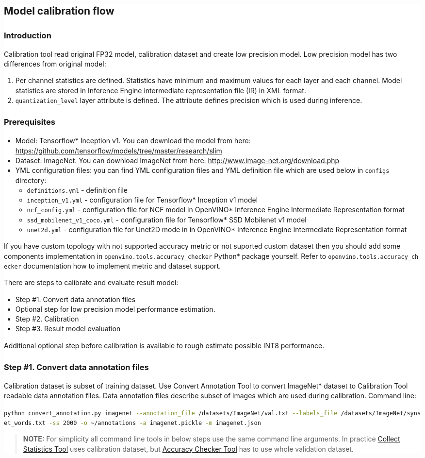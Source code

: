 ## Model calibration flow

### Introduction
Calibration tool read original FP32 model, calibration dataset and create low precision model. Low precision model has two differences from original model:
1. Per channel statistics are defined. Statistics have minimum and maximum values for each layer and each channel. Model statistics are stored in Inference Engine intermediate representation file (IR) in XML format.
2. `quantization_level` layer attribute is defined. The attribute defines precision which is used during inference.

### Prerequisites
* Model: Tensorflow\* Inception v1. You can download the model from here: https://github.com/tensorflow/models/tree/master/research/slim
* Dataset: ImageNet. You can download ImageNet from here: http://www.image-net.org/download.php
* YML configuration files: you can find YML configuration files and YML definition file which are used below in `configs` directory:
  - `definitions.yml` - definition file
  - `inception_v1.yml` - configuration file for Tensorflow\* Inception v1 model
  - `ncf_config.yml` - configuration file for NCF model in OpenVINO\* Inference Engine Intermediate Representation format
  - `ssd_mobilenet_v1_coco.yml` - configuration file for Tensorflow\* SSD Mobilenet v1 model
  - `unet2d.yml` - configuration file for Unet2D mode in in OpenVINO\* Inference Engine Intermediate Representation format

If you have custom topology with not supported accuracy metric or not suported custom dataset then you should add some components implementation in `openvino.tools.accuracy_checker` Python\* package yourself. Refer to `openvino.tools.accuracy_checker` documentation how to implement metric and dataset support. 

There are steps to calibrate and evaluate result model:
- Step #1. Convert data annotation files
- Optional step for low precision model performance estimation.
- Step #2. Calibration
- Step #3. Result model evaluation

Additional optional step before calibration is available to rough estimate possible INT8 performance.

### Step #1. Convert data annotation files
Calibration dataset is subset of training dataset. Use Convert Annotation Tool to convert ImageNet\* dataset to Calibration Tool readable data annotation files. Data annotation files describe subset of images which are used during calibration. Command line:
```sh
python convert_annotation.py imagenet --annotation_file /datasets/ImageNet/val.txt --labels_file /datasets/ImageNet/synset_words.txt -ss 2000 -o ~/annotations -a imagenet.pickle -m imagenet.json
```

> **NOTE:** For simplicity all command line tools in below steps use the same command line arguments. In practice [Collect Statistics Tool](./inference-engine/tools/collect_statistics_tool/README.md) uses calibration dataset, but [Accuracy Checker Tool](./inference-engine/tools/accuracy_checker_tool/README.md) has to use whole validation dataset.

